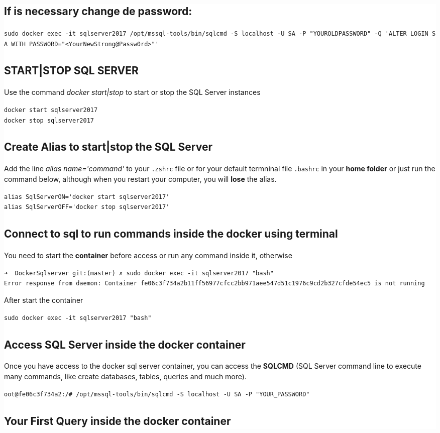 
## If is necessary change de password:

```
sudo docker exec -it sqlserver2017 /opt/mssql-tools/bin/sqlcmd -S localhost -U SA -P "YOUROLDPASSWORD" -Q 'ALTER LOGIN SA WITH PASSWORD="<YourNewStrong@Passw0rd>"'
```

## START|STOP SQL SERVER

Use the command *docker start|stop* to start or stop the SQL Server instances

```
docker start sqlserver2017
docker stop sqlserver2017
```

## Create Alias to start|stop the SQL Server  

Add the line *alias name='command'* to your ``.zshrc`` file or for your default termninal file ``.bashrc`` in your **home folder** or just run the command below, although when you restart your computer, you will **lose** the alias.

``` 
alias SqlServerON='docker start sqlserver2017'
alias SqlServerOFF='docker stop sqlserver2017'
``` 

## Connect to sql to run commands inside the docker using **terminal**
You need to start the **container** before access or run any command inside it, otherwise 

```
➜  DockerSqlserver git:(master) ✗ sudo docker exec -it sqlserver2017 "bash"
Error response from daemon: Container fe06c3f734a2b11ff56977cfcc2bb971aee547d51c1976c9cd2b327cfde54ec5 is not running
``` 

After start the container 

```
sudo docker exec -it sqlserver2017 "bash"
``` 

## Access SQL Server inside the docker container

Once you have access to the docker sql server container, you can access the **SQLCMD** (SQL Server command line to execute many commands, like create databases, tables, queries and much more). 

```
oot@fe06c3f734a2:/# /opt/mssql-tools/bin/sqlcmd -S localhost -U SA -P "YOUR_PASSWORD"
```

## Your First Query inside the **docker container**
